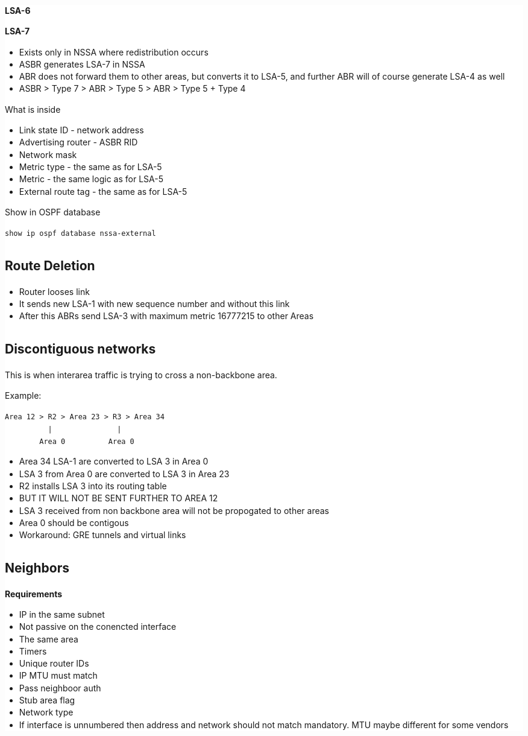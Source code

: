 **LSA-6**

**LSA-7**

 - Exists only in NSSA where redistribution occurs
 - ASBR generates LSA-7 in NSSA
 - ABR does not forward them to other areas, but converts it to LSA-5, and further ABR will of course generate LSA-4 as well
 - ASBR > Type 7 > ABR > Type 5 > ABR > Type 5 + Type 4

 What is inside

 - Link state ID - network address
 - Advertising router - ASBR RID
 - Network mask
 - Metric type - the same as for LSA-5
 - Metric - the same logic as for LSA-5
 - External route tag - the same as for LSA-5

 Show in OSPF database

 ```
 show ip ospf database nssa-external
 ```
## Route Deletion

- Router looses link
- It sends new LSA-1 with new sequence number and without this link
- After this ABRs send LSA-3 with maximum metric 16777215 to other Areas

## Discontiguous networks

This is when interarea traffic is trying to cross a non-backbone area.  
  
Example:

```
Area 12 > R2 > Area 23 > R3 > Area 34
          |               |
        Area 0          Area 0
```

- Area 34 LSA-1 are converted to LSA 3 in Area 0
- LSA 3 from Area 0 are converted to LSA 3 in Area 23
- R2 installs LSA 3 into its routing table
- BUT IT WILL NOT BE SENT FURTHER TO AREA 12
- LSA 3 received from non backbone area will not be propogated to other areas
- Area 0 should be contigous
- Workaround: GRE tunnels and virtual links

## Neighbors

**Requirements**

- IP in the same subnet
- Not passive on the conencted interface
- The same area
- Timers
- Unique router IDs
- IP MTU must match
- Pass neighboor auth
- Stub area flag
- Network type
- If interface is unnumbered then address and network should not match mandatory. MTU maybe different for some vendors
